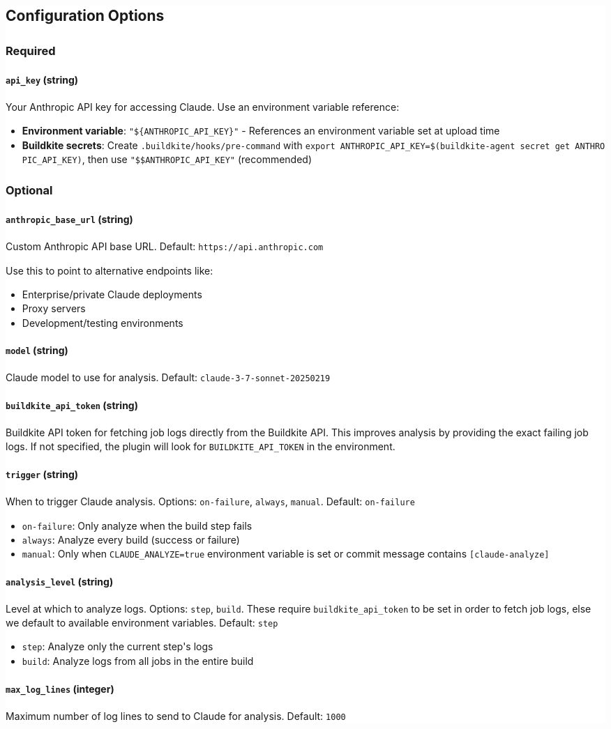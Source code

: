 ## Configuration Options

### Required

#### `api_key` (string)

Your Anthropic API key for accessing Claude. Use an environment variable reference:

- **Environment variable**: `"${ANTHROPIC_API_KEY}"` - References an environment variable set at upload time
- **Buildkite secrets**: Create `.buildkite/hooks/pre-command` with `export ANTHROPIC_API_KEY=$(buildkite-agent secret get ANTHROPIC_API_KEY)`, then use `"$$ANTHROPIC_API_KEY"` (recommended)

### Optional

#### `anthropic_base_url` (string)

Custom Anthropic API base URL. Default: `https://api.anthropic.com`

Use this to point to alternative endpoints like:
- Enterprise/private Claude deployments
- Proxy servers
- Development/testing environments

#### `model` (string)

Claude model to use for analysis. Default: `claude-3-7-sonnet-20250219`

#### `buildkite_api_token` (string)

Buildkite API token for fetching job logs directly from the Buildkite API. This improves analysis by providing the exact failing job logs. If not specified, the plugin will look for `BUILDKITE_API_TOKEN` in the environment.

#### `trigger` (string)

When to trigger Claude analysis. Options: `on-failure`, `always`, `manual`. Default: `on-failure`

- `on-failure`: Only analyze when the build step fails
- `always`: Analyze every build (success or failure)
- `manual`: Only when `CLAUDE_ANALYZE=true` environment variable is set or commit message contains `[claude-analyze]`

#### `analysis_level` (string)

Level at which to analyze logs. Options: `step`, `build`. These require `buildkite_api_token` to be set in order to fetch job logs, else we default to available environment variables. Default: `step`

- `step`: Analyze only the current step's logs
- `build`: Analyze logs from all jobs in the entire build

#### `max_log_lines` (integer)

Maximum number of log lines to send to Claude for analysis. Default: `1000`
